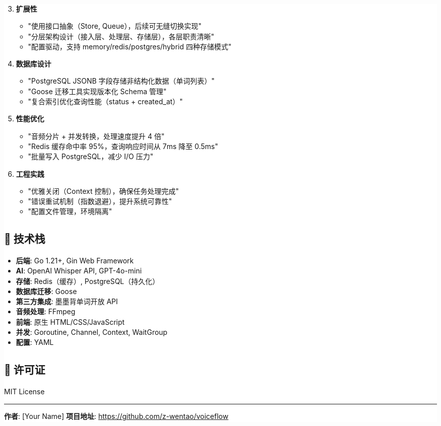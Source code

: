 3. **扩展性**
   - "使用接口抽象（Store, Queue），后续可无缝切换实现"
   - "分层架构设计（接入层、处理层、存储层），各层职责清晰"
   - "配置驱动，支持 memory/redis/postgres/hybrid 四种存储模式"

4. **数据库设计**
   - "PostgreSQL JSONB 字段存储非结构化数据（单词列表）"
   - "Goose 迁移工具实现版本化 Schema 管理"
   - "复合索引优化查询性能（status + created_at）"

5. **性能优化**
   - "音频分片 + 并发转换，处理速度提升 4 倍"
   - "Redis 缓存命中率 95%，查询响应时间从 7ms 降至 0.5ms"
   - "批量写入 PostgreSQL，减少 I/O 压力"

6. **工程实践**
   - "优雅关闭（Context 控制），确保任务处理完成"
   - "错误重试机制（指数退避），提升系统可靠性"
   - "配置文件管理，环境隔离"

## 📝 技术栈

- **后端**: Go 1.21+, Gin Web Framework
- **AI**: OpenAI Whisper API, GPT-4o-mini
- **存储**: Redis（缓存）, PostgreSQL（持久化）
- **数据库迁移**: Goose
- **第三方集成**: 墨墨背单词开放 API
- **音频处理**: FFmpeg
- **前端**: 原生 HTML/CSS/JavaScript
- **并发**: Goroutine, Channel, Context, WaitGroup
- **配置**: YAML

## 📄 许可证

MIT License

---

**作者**: [Your Name]
**项目地址**: https://github.com/z-wentao/voiceflow
